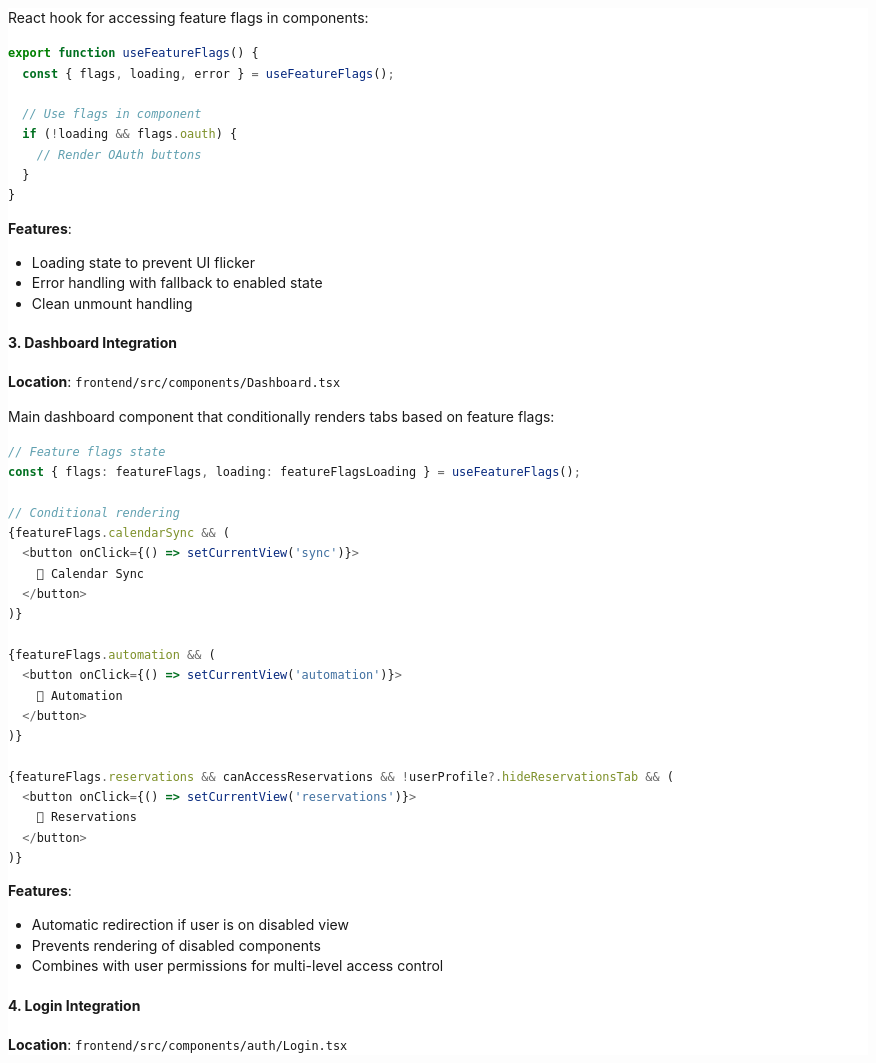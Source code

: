 React hook for accessing feature flags in components:

```typescript
export function useFeatureFlags() {
  const { flags, loading, error } = useFeatureFlags();

  // Use flags in component
  if (!loading && flags.oauth) {
    // Render OAuth buttons
  }
}
```

**Features**:
- Loading state to prevent UI flicker
- Error handling with fallback to enabled state
- Clean unmount handling

#### 3. Dashboard Integration
**Location**: `frontend/src/components/Dashboard.tsx`

Main dashboard component that conditionally renders tabs based on feature flags:

```typescript
// Feature flags state
const { flags: featureFlags, loading: featureFlagsLoading } = useFeatureFlags();

// Conditional rendering
{featureFlags.calendarSync && (
  <button onClick={() => setCurrentView('sync')}>
    🔄 Calendar Sync
  </button>
)}

{featureFlags.automation && (
  <button onClick={() => setCurrentView('automation')}>
    🤖 Automation
  </button>
)}

{featureFlags.reservations && canAccessReservations && !userProfile?.hideReservationsTab && (
  <button onClick={() => setCurrentView('reservations')}>
    📅 Reservations
  </button>
)}
```

**Features**:
- Automatic redirection if user is on disabled view
- Prevents rendering of disabled components
- Combines with user permissions for multi-level access control

#### 4. Login Integration
**Location**: `frontend/src/components/auth/Login.tsx`
